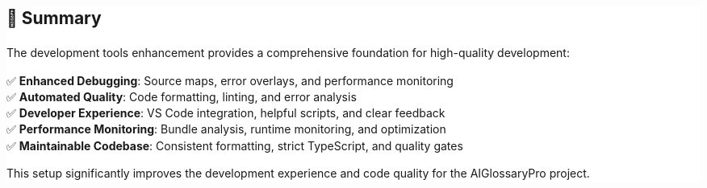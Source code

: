 ## 🎉 Summary

The development tools enhancement provides a comprehensive foundation for high-quality development:

✅ **Enhanced Debugging**: Source maps, error overlays, and performance monitoring  
✅ **Automated Quality**: Code formatting, linting, and error analysis  
✅ **Developer Experience**: VS Code integration, helpful scripts, and clear feedback  
✅ **Performance Monitoring**: Bundle analysis, runtime monitoring, and optimization  
✅ **Maintainable Codebase**: Consistent formatting, strict TypeScript, and quality gates  

This setup significantly improves the development experience and code quality for the AIGlossaryPro project.